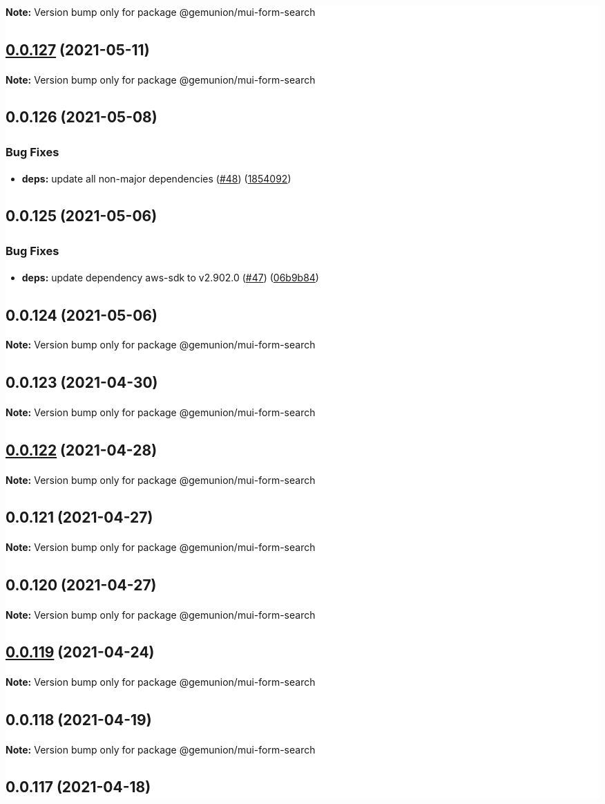 **Note:** Version bump only for package @gemunion/mui-form-search

## [0.0.127](https://github.com/gemunion/common-packages/compare/@gemunion/mui-form-search@0.0.126...@gemunion/mui-form-search@0.0.127) (2021-05-11)

**Note:** Version bump only for package @gemunion/mui-form-search

## 0.0.126 (2021-05-08)

### Bug Fixes

- **deps:** update all non-major dependencies ([#48](https://github.com/gemunion/common-packages/issues/48)) ([1854092](https://github.com/gemunion/common-packages/commit/1854092c4d51e9ec43aa1d75bb43037c21b11630))

## 0.0.125 (2021-05-06)

### Bug Fixes

- **deps:** update dependency aws-sdk to v2.902.0 ([#47](https://github.com/gemunion/common-packages/issues/47)) ([06b9b84](https://github.com/gemunion/common-packages/commit/06b9b845709c6eb67b7e04277f86ecb9bf19fc73))

## 0.0.124 (2021-05-06)

**Note:** Version bump only for package @gemunion/mui-form-search

## 0.0.123 (2021-04-30)

**Note:** Version bump only for package @gemunion/mui-form-search

## [0.0.122](https://github.com/gemunion/common-packages/compare/@gemunion/mui-form-search@0.0.121...@gemunion/mui-form-search@0.0.122) (2021-04-28)

**Note:** Version bump only for package @gemunion/mui-form-search

## 0.0.121 (2021-04-27)

**Note:** Version bump only for package @gemunion/mui-form-search

## 0.0.120 (2021-04-27)

**Note:** Version bump only for package @gemunion/mui-form-search

## [0.0.119](https://github.com/gemunion/common-packages/compare/@gemunion/mui-form-search@0.0.118...@gemunion/mui-form-search@0.0.119) (2021-04-24)

**Note:** Version bump only for package @gemunion/mui-form-search

## 0.0.118 (2021-04-19)

**Note:** Version bump only for package @gemunion/mui-form-search

## 0.0.117 (2021-04-18)

